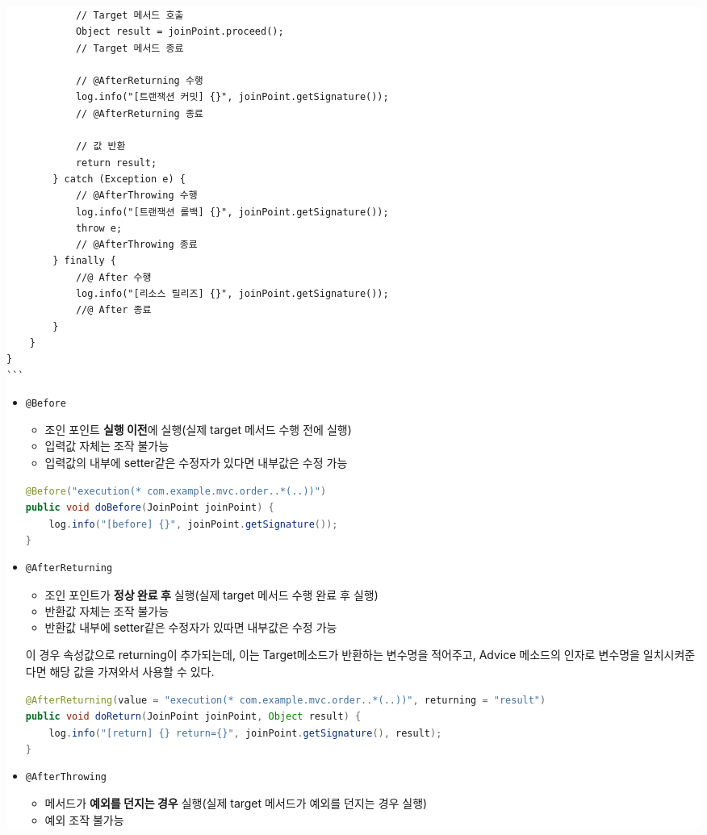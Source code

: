                 // Target 메서드 호출
                Object result = joinPoint.proceed();
                // Target 메서드 종료
    
                // @AfterReturning 수행
                log.info("[트랜잭션 커밋] {}", joinPoint.getSignature());
                // @AfterReturning 종료
    
                // 값 반환
                return result;
            } catch (Exception e) {
                // @AfterThrowing 수행
                log.info("[트랜잭션 롤백] {}", joinPoint.getSignature());
                throw e;
                // @AfterThrowing 종료
            } finally {
                //@ After 수행
                log.info("[리소스 릴리즈] {}", joinPoint.getSignature());
                //@ After 종료
            }
        }
    }
    ```
    
- `@Before`
    - 조인 포인트 **실행 이전**에 실행(실제 target 메서드 수행 전에 실행)
    - 입력값 자체는 조작 불가능
    - 입력값의 내부에 setter같은 수정자가 있다면 내부값은 수정 가능
    
    ```java
    @Before("execution(* com.example.mvc.order..*(..))")
    public void doBefore(JoinPoint joinPoint) {
        log.info("[before] {}", joinPoint.getSignature());
    }
    ```
    
- `@AfterReturning`
    - 조인 포인트가 **정상 완료 후** 실행(실제 target 메서드 수행 완료 후 실행)
    - 반환값 자체는 조작 불가능
    - 반환값 내부에 setter같은 수정자가 있따면 내부값은 수정 가능
    
    이 경우 속성값으로 returning이 추가되는데, 이는 Target메소드가 반환하는 변수명을 적어주고, Advice 메소드의 인자로 변수명을 일치시켜준다면 해당 값을 가져와서 사용할 수 있다.
    
    ```java
    @AfterReturning(value = "execution(* com.example.mvc.order..*(..))", returning = "result")
    public void doReturn(JoinPoint joinPoint, Object result) {
        log.info("[return] {} return={}", joinPoint.getSignature(), result);
    }
    ```
    
- `@AfterThrowing`
    - 메서드가 **예외를 던지는 경우** 실행(실제 target 메서드가 예외를 던지는 경우 실행)
    - 예외 조작 불가능
    
